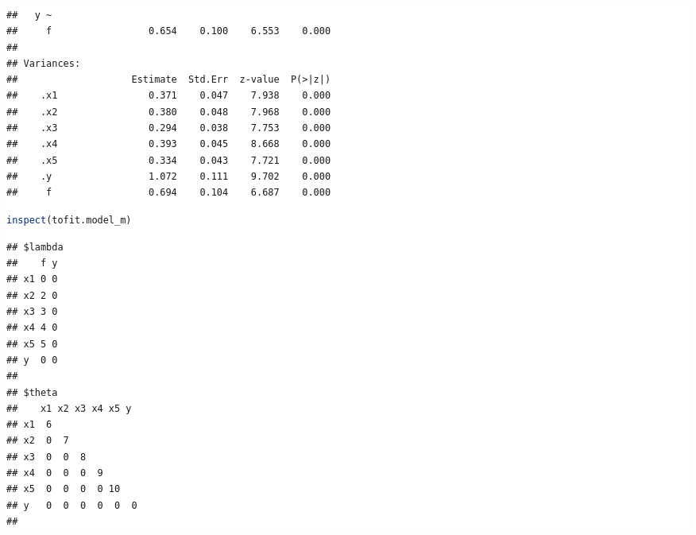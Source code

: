     ##   y ~                                                 
    ##     f                 0.654    0.100    6.553    0.000
    ## 
    ## Variances:
    ##                    Estimate  Std.Err  z-value  P(>|z|)
    ##    .x1                0.371    0.047    7.938    0.000
    ##    .x2                0.380    0.048    7.968    0.000
    ##    .x3                0.294    0.038    7.753    0.000
    ##    .x4                0.393    0.045    8.668    0.000
    ##    .x5                0.334    0.043    7.721    0.000
    ##    .y                 1.072    0.111    9.702    0.000
    ##     f                 0.694    0.104    6.687    0.000

``` r
inspect(tofit.model_m)
```

    ## $lambda
    ##    f y
    ## x1 0 0
    ## x2 2 0
    ## x3 3 0
    ## x4 4 0
    ## x5 5 0
    ## y  0 0
    ## 
    ## $theta
    ##    x1 x2 x3 x4 x5 y 
    ## x1  6               
    ## x2  0  7            
    ## x3  0  0  8         
    ## x4  0  0  0  9      
    ## x5  0  0  0  0 10   
    ## y   0  0  0  0  0  0
    ## 